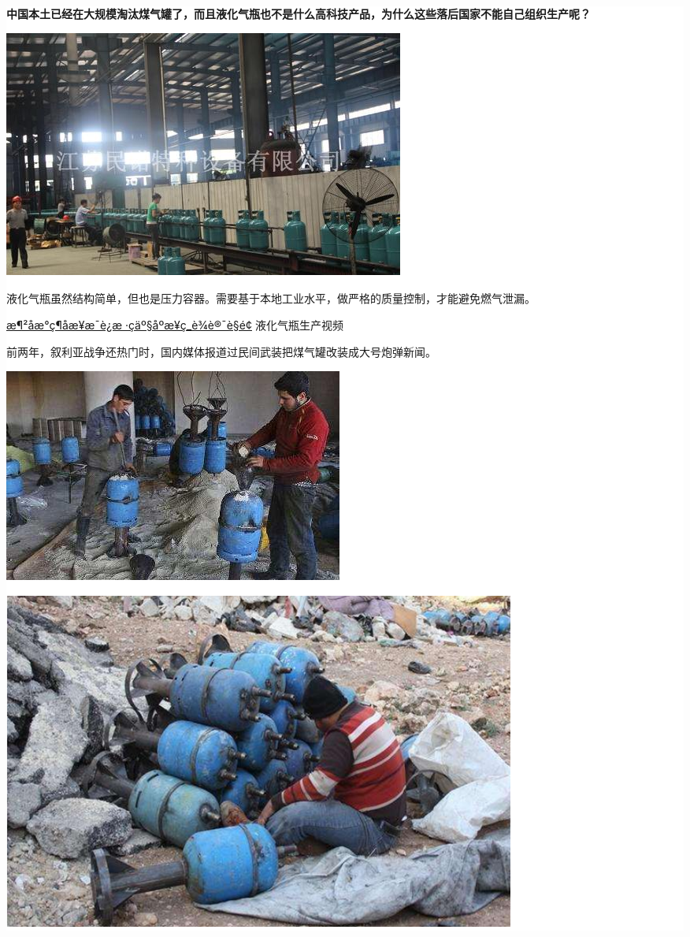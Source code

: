 **中国本土已经在大规模淘汰煤气罐了，而且液化气瓶也不是什么高科技产品，为什么这些落后国家不能自己组织生产呢？**

![](images/btnews/0201_0300/0204/media/image29.jpeg)

液化气瓶虽然结构简单，但也是压力容器。需要基于本地工业水平，做严格的质量控制，才能避免燃气泄漏。

[æ¶²åæ°ç¶åæ¥æ¯è¿æ ·çäº§åºæ¥ç\_è¾è®¯è§é¢](https://v.qq.com/x/page/i0629wfclz9.html)
液化气瓶生产视频

前两年，叙利亚战争还热门时，国内媒体报道过民间武装把煤气罐改装成大号炮弹新闻。

![](images/btnews/0201_0300/0204/media/image30.png)

![](images/btnews/0201_0300/0204/media/image31.png)